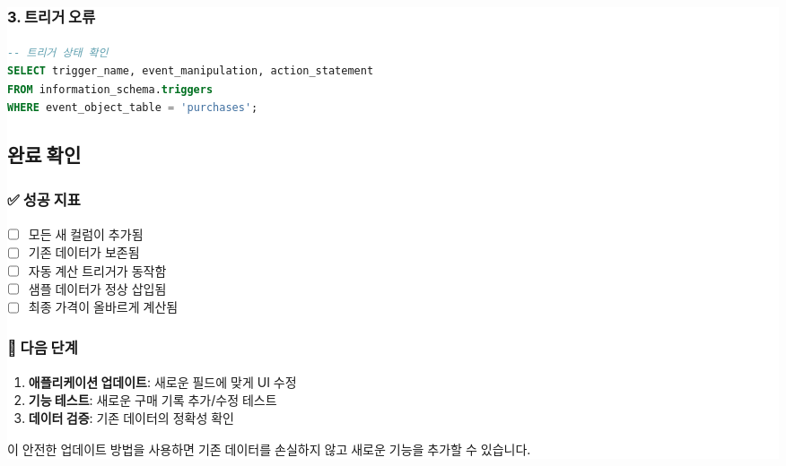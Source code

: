 ### 3. 트리거 오류
```sql
-- 트리거 상태 확인
SELECT trigger_name, event_manipulation, action_statement 
FROM information_schema.triggers 
WHERE event_object_table = 'purchases';
```

## 완료 확인

### ✅ 성공 지표
- [ ] 모든 새 컬럼이 추가됨
- [ ] 기존 데이터가 보존됨
- [ ] 자동 계산 트리거가 동작함
- [ ] 샘플 데이터가 정상 삽입됨
- [ ] 최종 가격이 올바르게 계산됨

### 🎯 다음 단계
1. **애플리케이션 업데이트**: 새로운 필드에 맞게 UI 수정
2. **기능 테스트**: 새로운 구매 기록 추가/수정 테스트
3. **데이터 검증**: 기존 데이터의 정확성 확인

이 안전한 업데이트 방법을 사용하면 기존 데이터를 손실하지 않고 새로운 기능을 추가할 수 있습니다.
